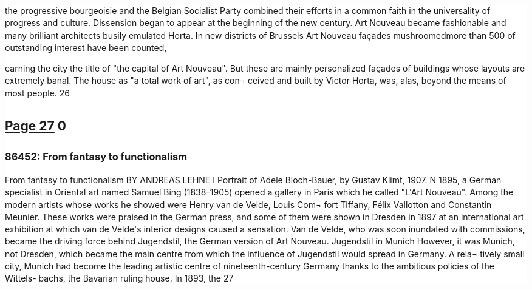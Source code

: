 the progressive bourgeoisie and the Belgian
Socialist Party combined their efforts in a
common faith in the universality of progress and
culture.
Dissension began to appear at the beginning
of the new century. Art Nouveau became
fashionable and many brilliant architects busily
emulated Horta. In new districts of Brussels Art
Nouveau façades mushroomedmore than 500
of outstanding interest have been counted,



earning the city the title of "the capital of Art
Nouveau". But these are mainly personalized
façades of buildings whose layouts are extremely
banal. The house as "a total work of art", as con¬
ceived and built by Victor Horta, was, alas,
beyond the means of most people.
26

## [Page 27](086461engo.pdf#page=27) 0

### 86452: From fantasy to functionalism

From fantasy
to
functionalism
BY ANDREAS LEHNE
I
Portrait of Adele Bloch-Bauer,
by Gustav Klimt, 1907.
N 1895, a German specialist in Oriental art
named Samuel Bing (1838-1905) opened a gallery
in Paris which he called "L'Art Nouveau".
Among the modern artists whose works he
showed were Henry van de Velde, Louis Com¬
fort Tiffany, Félix Vallotton and Constantin
Meunier.
These works were praised in the German
press, and some of them were shown in Dresden
in 1897 at an international art exhibition at which
van de Velde's interior designs caused a sensation.
Van de Velde, who was soon inundated with
commissions, became the driving force behind
Jugendstil, the German version of Art Nouveau.
Jugendstil in Munich
However, it was Munich, not Dresden, which
became the main centre from which the influence
of Jugendstil would spread in Germany. A rela¬
tively small city, Munich had become the leading
artistic centre of nineteenth-century Germany
thanks to the ambitious policies of the Wittels-
bachs, the Bavarian ruling house. In 1893, the 27
